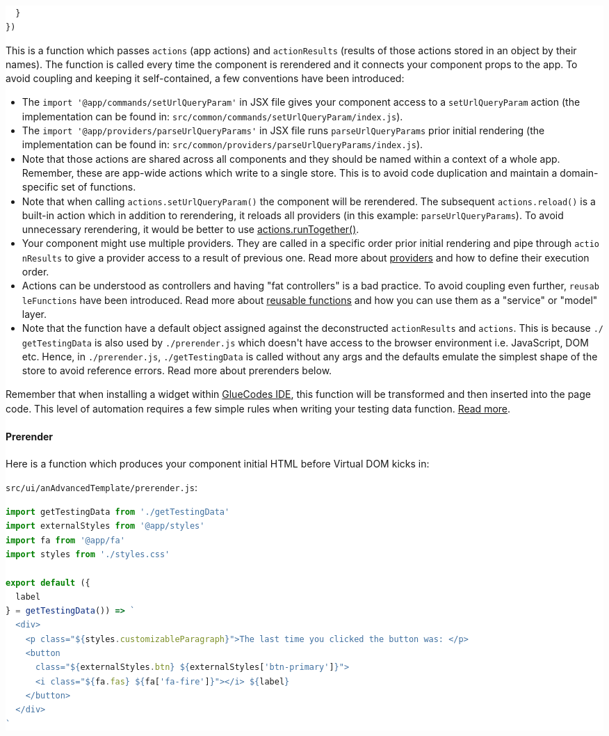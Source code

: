 ```javascript
  }
})
```

This is a function which passes `actions` (app actions) and `actionResults` (results of those actions stored in an object by their names). The function is called every time the component is rerendered and it connects your component props to the app. To avoid coupling and keeping it self-contained, a few conventions have been introduced:

- The `import '@app/commands/setUrlQueryParam'` in JSX file gives your component access to a `setUrlQueryParam` action (the implementation can be found in: `src/common/commands/setUrlQueryParam/index.js`).
- The `import '@app/providers/parseUrlQueryParams'` in JSX file runs `parseUrlQueryParams` prior initial rendering (the implementation can be found in: `src/common/providers/parseUrlQueryParams/index.js`).
- Note that those actions are shared across all components and they should be named within a context of a whole app. Remember, these are app-wide actions which write to a single store. This is to avoid code duplication and maintain a domain-specific set of functions.
- Note that when calling `actions.setUrlQueryParam()` the component will be rerendered. The subsequent `actions.reload()` is a built-in action which in addition to rerendering, it reloads all providers (in this example: `parseUrlQueryParams`). To avoid unnecessary rerendering, it would be better to use [actions.runTogether()](https://github.com/gluecodes/gluecodes-fruits/blob/master/runTogether.md).
- Your component might use multiple providers. They are called in a specific order prior initial rendering and pipe through `actionResults` to give a provider access to a result of previous one. Read more about [providers](https://github.com/gluecodes/gluecodes-fruits/blob/master/providers.md) and how to define their execution order.
- Actions can be understood as controllers and having "fat controllers" is a bad practice. To avoid coupling even further, `reusableFunctions` have been introduced. Read more about [reusable functions](https://github.com/gluecodes/gluecodes-fruits/blob/master/providers.md) and how you can use them as a "service" or "model" layer.
- Note that the function have a default object assigned against the deconstructed `actionResults` and `actions`. This is because `./getTestingData` is also used by `./prerender.js` which doesn't have access to the browser environment i.e. JavaScript, DOM etc. Hence, in `./prerender.js`, `./getTestingData` is called without any args and the defaults emulate the simplest shape of the store to avoid reference errors. Read more about prerenders below.

Remember that when installing a widget within [GlueCodes IDE](https://www.glue.codes), this function will be transformed and then inserted into the page code. This level of automation requires a few simple rules when writing your testing data function. [Read more](https://github.com/gluecodes/gluecodes-fruits/blob/master/getTestingData.md).

#### Prerender

Here is a function which produces your component initial HTML before Virtual DOM kicks in:

`src/ui/anAdvancedTemplate/prerender.js`:
```javascript
import getTestingData from './getTestingData'
import externalStyles from '@app/styles'
import fa from '@app/fa'
import styles from './styles.css'

export default ({
  label
} = getTestingData()) => `
  <div>
    <p class="${styles.customizableParagraph}">The last time you clicked the button was: </p>
    <button
      class="${externalStyles.btn} ${externalStyles['btn-primary']}">
      <i class="${fa.fas} ${fa['fa-fire']}"></i> ${label}
    </button>
  </div>
`
```
